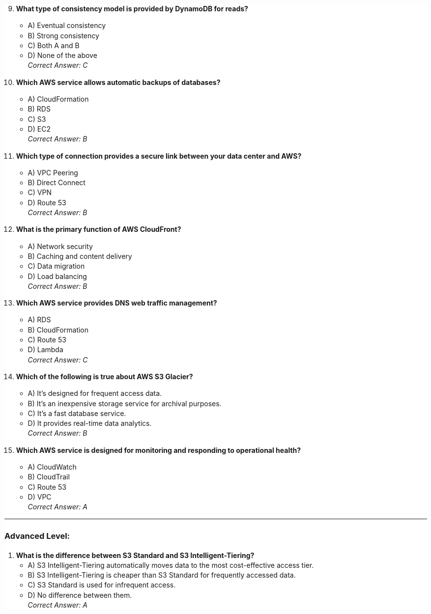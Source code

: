 9. **What type of consistency model is provided by DynamoDB for reads?**
   - A) Eventual consistency
   - B) Strong consistency
   - C) Both A and B
   - D) None of the above  
   *Correct Answer: C*

10. **Which AWS service allows automatic backups of databases?**
    - A) CloudFormation
    - B) RDS
    - C) S3
    - D) EC2  
    *Correct Answer: B*

11. **Which type of connection provides a secure link between your data center and AWS?**
    - A) VPC Peering
    - B) Direct Connect
    - C) VPN
    - D) Route 53  
    *Correct Answer: B*

12. **What is the primary function of AWS CloudFront?**
    - A) Network security
    - B) Caching and content delivery
    - C) Data migration
    - D) Load balancing  
    *Correct Answer: B*

13. **Which AWS service provides DNS web traffic management?**
    - A) RDS
    - B) CloudFormation
    - C) Route 53
    - D) Lambda  
    *Correct Answer: C*

14. **Which of the following is true about AWS S3 Glacier?**
    - A) It’s designed for frequent access data.
    - B) It’s an inexpensive storage service for archival purposes.
    - C) It’s a fast database service.
    - D) It provides real-time data analytics.  
    *Correct Answer: B*

15. **Which AWS service is designed for monitoring and responding to operational health?**
    - A) CloudWatch
    - B) CloudTrail
    - C) Route 53
    - D) VPC  
    *Correct Answer: A*

---

### **Advanced Level:**

1. **What is the difference between S3 Standard and S3 Intelligent-Tiering?**
   - A) S3 Intelligent-Tiering automatically moves data to the most cost-effective access tier.
   - B) S3 Intelligent-Tiering is cheaper than S3 Standard for frequently accessed data.
   - C) S3 Standard is used for infrequent access.
   - D) No difference between them.  
   *Correct Answer: A*
